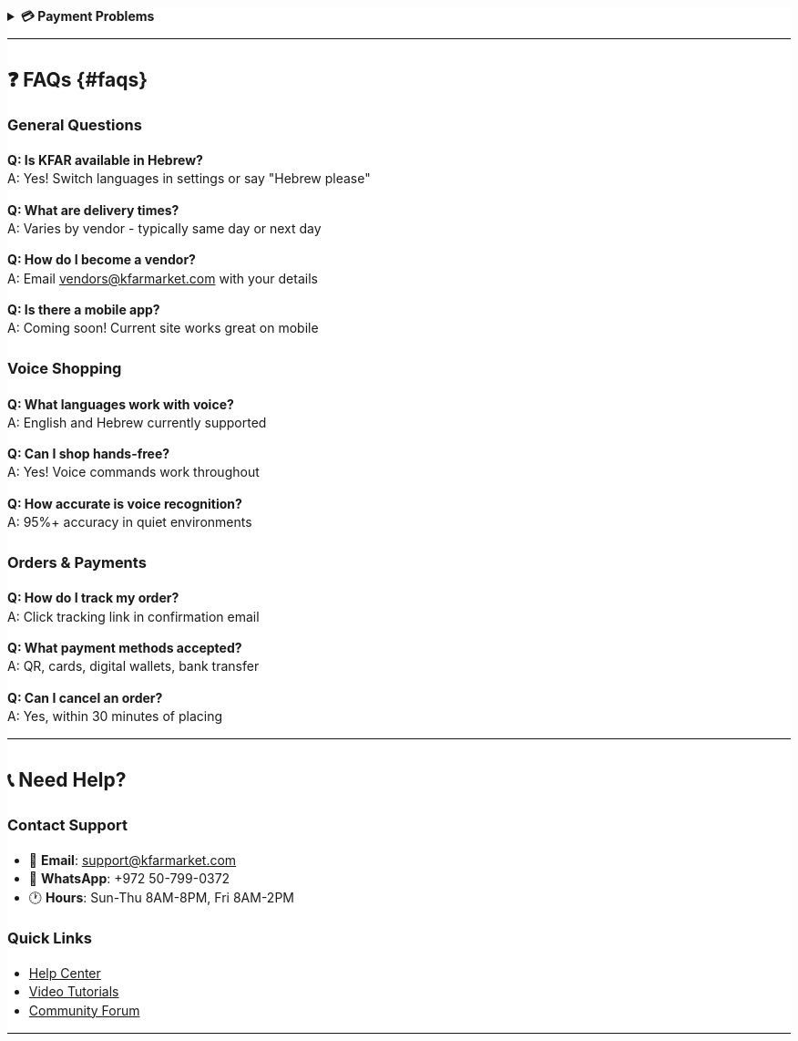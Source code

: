 <details><summary><strong>💳 Payment Problems</strong></summary></details>

---

## ❓ FAQs {#faqs}

### General Questions

**Q: Is KFAR available in Hebrew?**  
A: Yes! Switch languages in settings or say "Hebrew please"

**Q: What are delivery times?**  
A: Varies by vendor - typically same day or next day

**Q: How do I become a vendor?**  
A: Email vendors@kfarmarket.com with your details

**Q: Is there a mobile app?**  
A: Coming soon! Current site works great on mobile

### Voice Shopping

**Q: What languages work with voice?**  
A: English and Hebrew currently supported

**Q: Can I shop hands-free?**  
A: Yes! Voice commands work throughout

**Q: How accurate is voice recognition?**  
A: 95%+ accuracy in quiet environments

### Orders & Payments

**Q: How do I track my order?**  
A: Click tracking link in confirmation email

**Q: What payment methods accepted?**  
A: QR, cards, digital wallets, bank transfer

**Q: Can I cancel an order?**  
A: Yes, within 30 minutes of placing

---

## 📞 Need Help?

### Contact Support
- 📧 **Email**: support@kfarmarket.com
- 💬 **WhatsApp**: +972 50-799-0372
- 🕐 **Hours**: Sun-Thu 8AM-8PM, Fri 8AM-2PM

### Quick Links
- [Help Center](https://kfarmarket.com/help)
- [Video Tutorials](https://kfarmarket.com/tutorials)
- [Community Forum](https://kfarmarket.com/community)

---